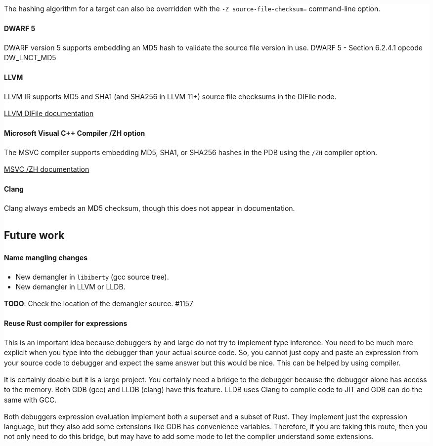 The hashing algorithm for a target can also be overridden with the `-Z source-file-checksum=`
command-line option.

#### DWARF 5
DWARF version 5 supports embedding an MD5 hash to validate the source file version in use.
DWARF 5 - Section 6.2.4.1 opcode DW_LNCT_MD5

#### LLVM
LLVM IR supports MD5 and SHA1 (and SHA256 in LLVM 11+) source file checksums in the DIFile node.

[LLVM DIFile documentation](https://llvm.org/docs/LangRef.html#difile)

#### Microsoft Visual C++ Compiler /ZH option
The MSVC compiler supports embedding MD5, SHA1, or SHA256 hashes in the PDB using the `/ZH`
compiler option.

[MSVC /ZH documentation](https://docs.microsoft.com/en-us/cpp/build/reference/zh)

#### Clang
Clang always embeds an MD5 checksum, though this does not appear in documentation.

## Future work

#### Name mangling changes

* New demangler in `libiberty` (gcc source tree).
* New demangler in LLVM or LLDB.

**TODO**: Check the location of the demangler source. [#1157](https://github.com/rust-lang/rustc-dev-guide/issues/1157)

#### Reuse Rust compiler for expressions

This is an important idea because debuggers by and large do not try to implement type
inference. You need to be much more explicit when you type into the debugger than your
actual source code. So, you cannot just copy and paste an expression from your source
code to debugger and expect the same answer but this would be nice. This can be helped
by using compiler.

It is certainly doable but it is a large project. You certainly need a bridge to the
debugger because the debugger alone has access to the memory. Both GDB (gcc) and LLDB (clang)
have this feature. LLDB uses Clang to compile code to JIT and GDB can do the same with GCC.

Both debuggers expression evaluation implement both a superset and a subset of Rust.
They implement just the expression language,
but they also add some extensions like GDB has convenience variables.
Therefore, if you are taking this route,
then you not only need to do this bridge,
but may have to add some mode to let the compiler understand some extensions.

[Tom Tromey discusses debugging support in rustc]: https://www.youtube.com/watch?v=elBxMRSNYr4
[Debugging the Compiler]: compiler-debugging.md
[debugger or debugging tool]: https://en.wikipedia.org/wiki/Debugger
[Bison]: https://www.gnu.org/software/bison/
[ptype]: https://ftp.gnu.org/old-gnu/Manuals/gdb/html_node/gdb_109.html
[rust-lang/lldb wiki page]: https://github.com/rust-lang/lldb/wiki
[DWARF]: http://dwarfstd.org
[manual for GDB/Rust]: https://sourceware.org/gdb/onlinedocs/gdb/Rust.html
[GDB Bugzilla]: https://sourceware.org/bugzilla/
[Recursive Descent parser]: https://en.wikipedia.org/wiki/Recursive_descent_parser
[System Integrity Protection]: https://en.wikipedia.org/wiki/System_Integrity_Protection
[https://github.com/rust-dev-tools/gdb]: https://github.com/rust-dev-tools/gdb
[DWARF feature request]: http://dwarfstd.org/ShowIssue.php?issue=180517.2
[https://docs.python.org/3/c-api/stable.html]: https://docs.python.org/3/c-api/stable.html
[https://github.com/rust-lang/rfcs/pull/2117]: https://github.com/rust-lang/rfcs/pull/2117
[https://github.com/rust-lang/rust/issues/33014]: https://github.com/rust-lang/rust/issues/33014
[https://github.com/rust-lang/rust/issues/34457]: https://github.com/rust-lang/rust/issues/34457
[Apple developer documentation for System Integrity Protection]: https://developer.apple.com/library/archive/releasenotes/MacOSX/WhatsNewInOSX/Articles/MacOSX10_11.html#//apple_ref/doc/uid/TP40016227-SW11
[https://github.com/rust-lang/lldb]: https://github.com/rust-lang/lldb
[https://github.com/rust-lang/llvm-project]: https://github.com/rust-lang/llvm-project
[PDB]: https://llvm.org/docs/PDB/index.html
[symbol records]: https://llvm.org/docs/PDB/CodeViewSymbols.html
[type records]: https://llvm.org/docs/PDB/CodeViewTypes.html
[Windows Debugging Tools]: https://docs.microsoft.com/en-us/windows-hardware/drivers/debugger/